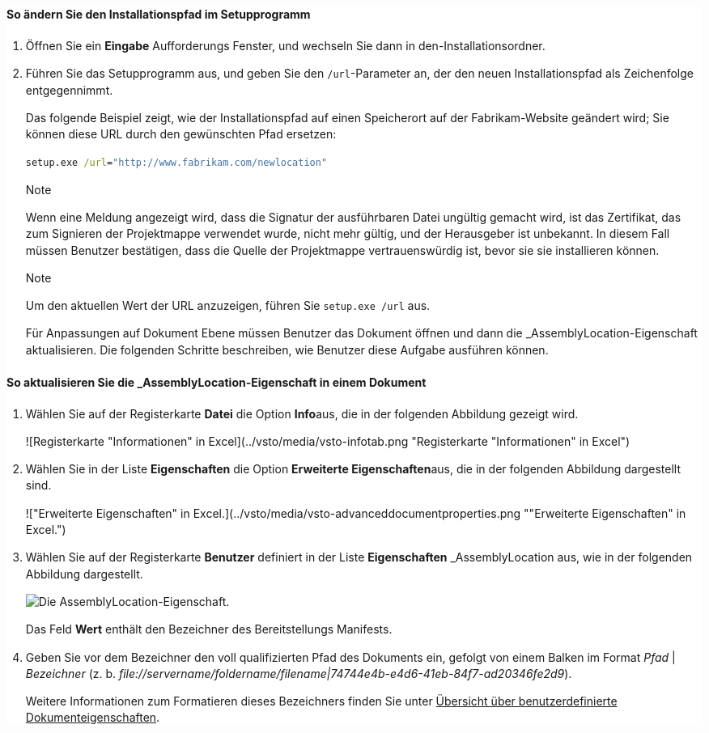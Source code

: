 #### <a name="to-change-the-installation-path-in-the-setup-program"></a>So ändern Sie den Installationspfad im Setupprogramm

1. Öffnen Sie ein **Eingabe** Aufforderungs Fenster, und wechseln Sie dann in den-Installationsordner.

2. Führen Sie das Setupprogramm aus, und geben Sie den `/url`-Parameter an, der den neuen Installationspfad als Zeichenfolge entgegennimmt.

    Das folgende Beispiel zeigt, wie der Installationspfad auf einen Speicherort auf der Fabrikam-Website geändert wird; Sie können diese URL durch den gewünschten Pfad ersetzen:

   ```cmd
   setup.exe /url="http://www.fabrikam.com/newlocation"
   ```

   > [!NOTE]
   > Wenn eine Meldung angezeigt wird, dass die Signatur der ausführbaren Datei ungültig gemacht wird, ist das Zertifikat, das zum Signieren der Projektmappe verwendet wurde, nicht mehr gültig, und der Herausgeber ist unbekannt. In diesem Fall müssen Benutzer bestätigen, dass die Quelle der Projektmappe vertrauenswürdig ist, bevor sie sie installieren können.

   > [!NOTE]
   > Um den aktuellen Wert der URL anzuzeigen, führen Sie `setup.exe /url` aus.

   Für Anpassungen auf Dokument Ebene müssen Benutzer das Dokument öffnen und dann die _AssemblyLocation-Eigenschaft aktualisieren. Die folgenden Schritte beschreiben, wie Benutzer diese Aufgabe ausführen können.

#### <a name="to-update-the-_assemblylocation-property-in-a-document"></a>So aktualisieren Sie die _AssemblyLocation-Eigenschaft in einem Dokument

1. Wählen Sie auf der Registerkarte **Datei** die Option **Info**aus, die in der folgenden Abbildung gezeigt wird.

     ![Registerkarte "Informationen" in Excel](../vsto/media/vsto-infotab.png "Registerkarte "Informationen" in Excel")

2. Wählen Sie in der Liste **Eigenschaften** die Option **Erweiterte Eigenschaften**aus, die in der folgenden Abbildung dargestellt sind.

     !["Erweiterte Eigenschaften" in Excel.](../vsto/media/vsto-advanceddocumentproperties.png ""Erweiterte Eigenschaften" in Excel.")

3. Wählen Sie auf der Registerkarte **Benutzer** definiert in der Liste **Eigenschaften** _AssemblyLocation aus, wie in der folgenden Abbildung dargestellt.

     ![Die AssemblyLocation-Eigenschaft.](../vsto/media/vsto-assemblylocationproperty.png "Die AssemblyLocation-Eigenschaft.")

     Das Feld **Wert** enthält den Bezeichner des Bereitstellungs Manifests.

4. Geben Sie vor dem Bezeichner den voll qualifizierten Pfad des Dokuments ein, gefolgt von einem Balken im Format *Pfad* | *Bezeichner* (z. b. *file://servername/foldername/filename|74744e4b-e4d6-41eb-84f7-ad20346fe2d9*).

     Weitere Informationen zum Formatieren dieses Bezeichners finden Sie unter [Übersicht über benutzerdefinierte Dokumenteigenschaften](../vsto/custom-document-properties-overview.md).
